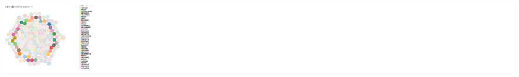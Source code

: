 <img src="https://github.com/ShiqinHuo/wuhan_house_price_crawler/blob/master/zoom_res/zoom4.png" width="150" alt="中位单价放大图4" >